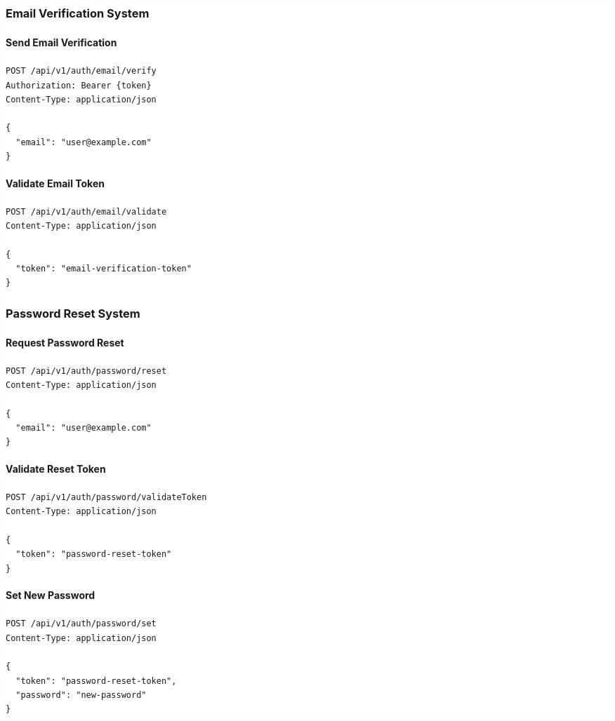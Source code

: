 ### Email Verification System

#### Send Email Verification
```http
POST /api/v1/auth/email/verify
Authorization: Bearer {token}
Content-Type: application/json

{
  "email": "user@example.com"
}
```

#### Validate Email Token
```http
POST /api/v1/auth/email/validate
Content-Type: application/json

{
  "token": "email-verification-token"
}
```

### Password Reset System

#### Request Password Reset
```http
POST /api/v1/auth/password/reset
Content-Type: application/json

{
  "email": "user@example.com"
}
```

#### Validate Reset Token
```http
POST /api/v1/auth/password/validateToken
Content-Type: application/json

{
  "token": "password-reset-token"
}
```

#### Set New Password
```http
POST /api/v1/auth/password/set
Content-Type: application/json

{
  "token": "password-reset-token",
  "password": "new-password"
}
```
